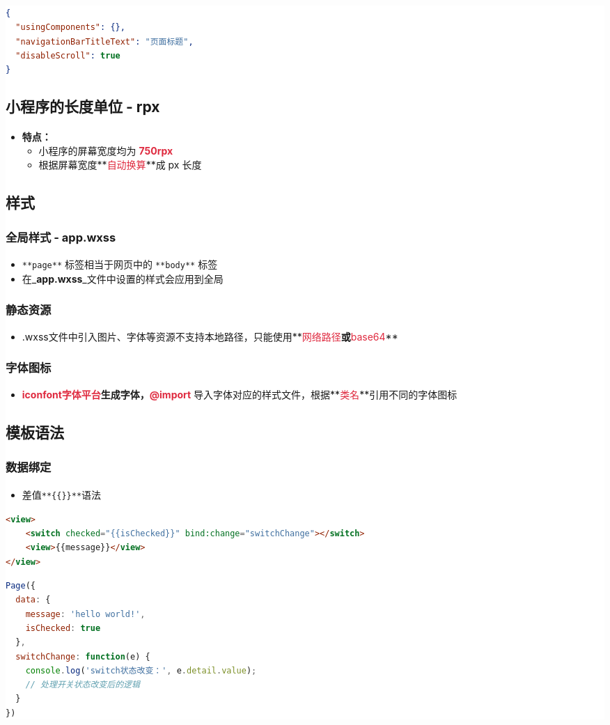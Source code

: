 ```json
{
  "usingComponents": {},
  "navigationBarTitleText": "页面标题",
  "disableScroll": true
}
```

## 小程序的长度单位 - rpx
+ **特点：**
    - 小程序的屏幕宽度均为 **<font style="color:#DF2A3F;">750rpx</font>**
    - 根据屏幕宽度**<font style="color:#DF2A3F;">自动换算</font>**成 px 长度

## 样式
### 全局样式 - app.wxss
+ `**page**` 标签相当于网页中的 `**body**` 标签
+ 在_**app.wxss**_文件中设置的样式会应用到全局

### 静态资源
+ .wxss文件中引入图片、字体等资源不支持本地路径，只能使用**<font style="color:#DF2A3F;">网络路径</font>**或**<font style="color:#DF2A3F;">base64</font>**

### 字体图标
+ **<font style="color:#DF2A3F;">iconfont字体平台</font>**生成字体，**<font style="color:#DF2A3F;">@import</font>** 导入字体对应的样式文件，根据**<font style="color:#DF2A3F;">类名</font>**引用不同的字体图标

## 模板语法
### 数据绑定
+ 差值`**{{}}**`语法

```html
<view>
	<switch checked="{{isChecked}}" bind:change="switchChange"></switch>
	<view>{{message}}</view>
</view>
```

```javascript
Page({
  data: {
    message: 'hello world!',
    isChecked: true
  },
  switchChange: function(e) {
    console.log('switch状态改变：', e.detail.value);
    // 处理开关状态改变后的逻辑
  }
})
```

